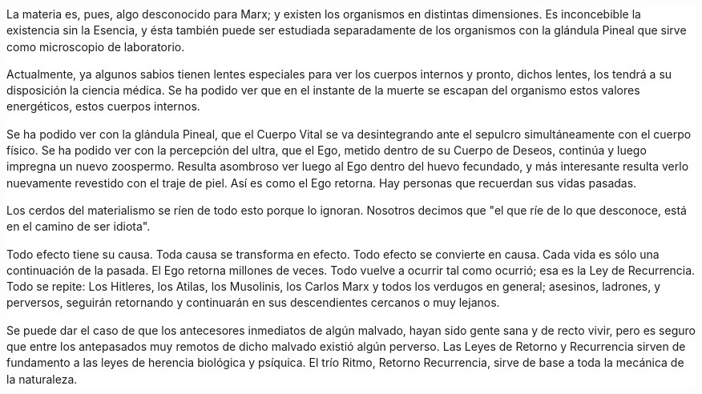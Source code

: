 La materia es, pues, algo desconocido para Marx; y existen los organismos en distintas dimensiones. Es inconcebible la existencia sin la Esencia, y ésta también puede ser estudiada separadamente de los organismos con la glándula Pineal que sirve como microscopio de laboratorio.

Actualmente, ya algunos sabios tienen lentes especiales para ver los cuerpos internos y pronto, dichos lentes, los tendrá a su disposición la ciencia médica. Se ha podido ver que en el instante de la muerte se escapan del organismo estos valores energéticos, estos cuerpos internos.

Se ha podido ver con la glándula Pineal, que el Cuerpo Vital se va desintegrando ante el sepulcro simultáneamente con el cuerpo físico. Se ha podido ver con la percepción del ultra, que el Ego, metido dentro de su Cuerpo de Deseos, continúa y luego impregna un nuevo zoospermo. Resulta asombroso ver luego al Ego dentro del huevo fecundado, y más interesante resulta verlo nuevamente revestido con el traje de piel. Así es como el Ego retorna. Hay personas que recuerdan sus vidas pasadas.

Los cerdos del materialismo se ríen de todo esto porque lo ignoran. Nosotros decimos que "el que ríe de lo que desconoce, está en el camino de ser idiota".

Todo efecto tiene su causa. Toda causa se transforma en efecto. Todo efecto se convierte en causa. Cada vida es sólo una continuación de la pasada. El Ego retorna millones de veces. Todo vuelve a ocurrir tal como ocurrió; esa es la Ley de Recurrencia. Todo se repite: Los Hitleres, los Atilas, los Musolinis, los Carlos Marx y todos los verdugos en general; asesinos, ladrones, y perversos, seguirán retornando y continuarán en sus descendientes cercanos o muy lejanos.

Se puede dar el caso de que los antecesores inmediatos de algún malvado, hayan sido gente sana y de recto vivir, pero es seguro que entre los antepasados muy remotos de dicho malvado existió algún perverso. Las Leyes de Retorno y Recurrencia sirven de fundamento a las leyes de herencia biológica y psíquica. El trío Ritmo, Retorno Recurrencia, sirve de base a toda la mecánica de la naturaleza.

